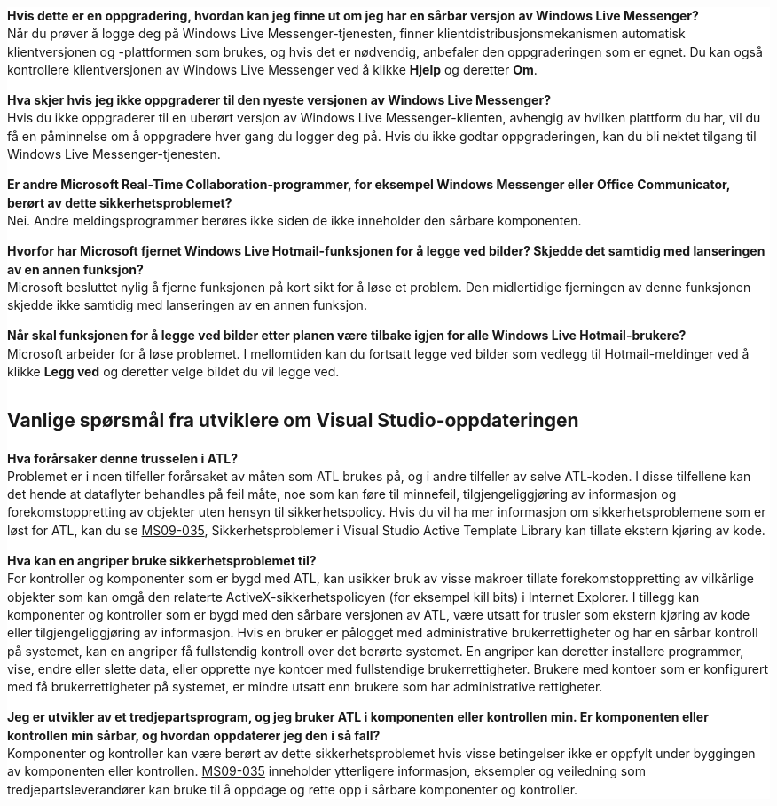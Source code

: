 **Hvis dette er en oppgradering, hvordan kan jeg finne ut om jeg har en sårbar versjon av Windows Live Messenger?**    
Når du prøver å logge deg på Windows Live Messenger-tjenesten, finner klientdistribusjonsmekanismen automatisk klientversjonen og -plattformen som brukes, og hvis det er nødvendig, anbefaler den oppgraderingen som er egnet. Du kan også kontrollere klientversjonen av Windows Live Messenger ved å klikke **Hjelp** og deretter **Om**.

**Hva skjer hvis jeg ikke oppgraderer til den nyeste versjonen av Windows Live Messenger?**  
Hvis du ikke oppgraderer til en uberørt versjon av Windows Live Messenger-klienten, avhengig av hvilken plattform du har, vil du få en påminnelse om å oppgradere hver gang du logger deg på. Hvis du ikke godtar oppgraderingen, kan du bli nektet tilgang til Windows Live Messenger-tjenesten.

**Er andre Microsoft Real-Time Collaboration-programmer, for eksempel Windows Messenger eller Office Communicator, berørt av dette sikkerhetsproblemet?**  
Nei. Andre meldingsprogrammer berøres ikke siden de ikke inneholder den sårbare komponenten.

**Hvorfor har Microsoft fjernet Windows Live Hotmail-funksjonen for å legge ved bilder? Skjedde det samtidig med lanseringen av en annen funksjon?**  
Microsoft besluttet nylig å fjerne funksjonen på kort sikt for å løse et problem. Den midlertidige fjerningen av denne funksjonen skjedde ikke samtidig med lanseringen av en annen funksjon.

**Når skal funksjonen for å legge ved bilder etter planen være tilbake igjen for alle Windows Live Hotmail-brukere?**  
Microsoft arbeider for å løse problemet. I mellomtiden kan du fortsatt legge ved bilder som vedlegg til Hotmail-meldinger ved å klikke **Legg ved** og deretter velge bildet du vil legge ved.

## Vanlige spørsmål fra utviklere om Visual Studio-oppdateringen

**Hva forårsaker denne trusselen i ATL?**  
Problemet er i noen tilfeller forårsaket av måten som ATL brukes på, og i andre tilfeller av selve ATL-koden. I disse tilfellene kan det hende at dataflyter behandles på feil måte, noe som kan føre til minnefeil, tilgjengeliggjøring av informasjon og forekomstoppretting av objekter uten hensyn til sikkerhetspolicy. Hvis du vil ha mer informasjon om sikkerhetsproblemene som er løst for ATL, kan du se [MS09-035](http://go.microsoft.com/fwlink/?linkid=158131), Sikkerhetsproblemer i Visual Studio Active Template Library kan tillate ekstern kjøring av kode.

**Hva kan en angriper bruke sikkerhetsproblemet til?**  
For kontroller og komponenter som er bygd med ATL, kan usikker bruk av visse makroer tillate forekomstoppretting av vilkårlige objekter som kan omgå den relaterte ActiveX-sikkerhetspolicyen (for eksempel kill bits) i Internet Explorer. I tillegg kan komponenter og kontroller som er bygd med den sårbare versjonen av ATL, være utsatt for trusler som ekstern kjøring av kode eller tilgjengeliggjøring av informasjon. Hvis en bruker er pålogget med administrative brukerrettigheter og har en sårbar kontroll på systemet, kan en angriper få fullstendig kontroll over det berørte systemet. En angriper kan deretter installere programmer, vise, endre eller slette data, eller opprette nye kontoer med fullstendige brukerrettigheter. Brukere med kontoer som er konfigurert med få brukerrettigheter på systemet, er mindre utsatt enn brukere som har administrative rettigheter.

**Jeg er utvikler av et tredjepartsprogram, og jeg bruker ATL i komponenten eller kontrollen min. Er komponenten eller kontrollen min sårbar, og hvordan oppdaterer jeg den i så fall?**    
Komponenter og kontroller kan være berørt av dette sikkerhetsproblemet hvis visse betingelser ikke er oppfylt under byggingen av komponenten eller kontrollen. [MS09-035](http://go.microsoft.com/fwlink/?linkid=158131) inneholder ytterligere informasjon, eksempler og veiledning som tredjepartsleverandører kan bruke til å oppdage og rette opp i sårbare komponenter og kontroller.
